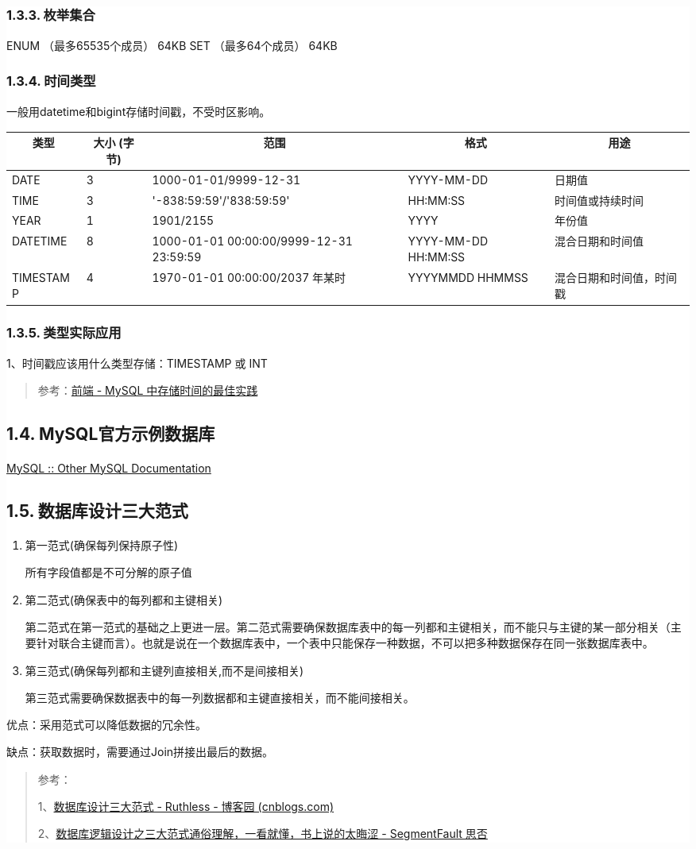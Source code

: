 ### 1.3.3. 枚举集合

ENUM （最多65535个成员）                    64KB
SET （最多64个成员）                      64KB

### 1.3.4. 时间类型

一般用datetime和bigint存储时间戳，不受时区影响。

| **类型**  | **大小 (字节)** | **范围**                                | **格式**            | **用途**                 |
| --------- | --------------- | --------------------------------------- | ------------------- | ------------------------ |
| DATE      | 3               | 1000-01-01/9999-12-31                   | YYYY-MM-DD          | 日期值                   |
| TIME      | 3               | '-838:59:59'/'838:59:59'                | HH:MM:SS            | 时间值或持续时间         |
| YEAR      | 1               | 1901/2155                               | YYYY                | 年份值                   |
| DATETIME  | 8               | 1000-01-01 00:00:00/9999-12-31 23:59:59 | YYYY-MM-DD HH:MM:SS | 混合日期和时间值         |
| TIMESTAMP | 4               | 1970-01-01 00:00:00/2037 年某时         | YYYYMMDD HHMMSS     | 混合日期和时间值，时间戳 |

### 1.3.5. 类型实际应用

1、时间戳应该用什么类型存储：TIMESTAMP 或 INT

> 参考：[前端 - MySQL 中存储时间的最佳实践](https://segmentfault.com/a/1190000040270268)

## 1.4. MySQL官方示例数据库

[MySQL :: Other MySQL Documentation](https://dev.mysql.com/doc/index-other.html)

## 1.5. 数据库设计三大范式

1. 第一范式(确保每列保持原子性)

   所有字段值都是不可分解的原子值

2. 第二范式(确保表中的每列都和主键相关)

   第二范式在第一范式的基础之上更进一层。第二范式需要确保数据库表中的每一列都和主键相关，而不能只与主键的某一部分相关（主要针对联合主键而言）。也就是说在一个数据库表中，一个表中只能保存一种数据，不可以把多种数据保存在同一张数据库表中。

3. 第三范式(确保每列都和主键列直接相关,而不是间接相关)

   第三范式需要确保数据表中的每一列数据都和主键直接相关，而不能间接相关。

优点：采用范式可以降低数据的冗余性。

缺点：获取数据时，需要通过Join拼接出最后的数据。

> 参考：
>
> 1、[数据库设计三大范式 - Ruthless - 博客园 (cnblogs.com)](https://www.cnblogs.com/linjiqin/archive/2012/04/01/2428695.html)
>
> 2、[数据库逻辑设计之三大范式通俗理解，一看就懂，书上说的太晦涩 - SegmentFault 思否](https://segmentfault.com/a/1190000013695030)
